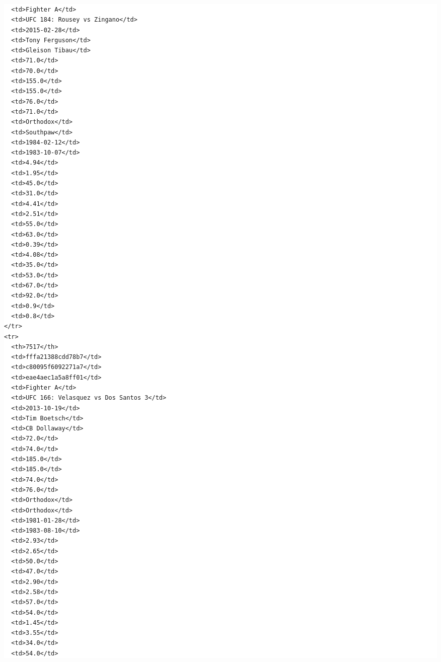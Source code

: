       <td>Fighter A</td>
      <td>UFC 184: Rousey vs Zingano</td>
      <td>2015-02-28</td>
      <td>Tony Ferguson</td>
      <td>Gleison Tibau</td>
      <td>71.0</td>
      <td>70.0</td>
      <td>155.0</td>
      <td>155.0</td>
      <td>76.0</td>
      <td>71.0</td>
      <td>Orthodox</td>
      <td>Southpaw</td>
      <td>1984-02-12</td>
      <td>1983-10-07</td>
      <td>4.94</td>
      <td>1.95</td>
      <td>45.0</td>
      <td>31.0</td>
      <td>4.41</td>
      <td>2.51</td>
      <td>55.0</td>
      <td>63.0</td>
      <td>0.39</td>
      <td>4.08</td>
      <td>35.0</td>
      <td>53.0</td>
      <td>67.0</td>
      <td>92.0</td>
      <td>0.9</td>
      <td>0.8</td>
    </tr>
    <tr>
      <th>7517</th>
      <td>fffa21388cdd78b7</td>
      <td>c80095f6092271a7</td>
      <td>eae4aec1a5a8ff01</td>
      <td>Fighter A</td>
      <td>UFC 166: Velasquez vs Dos Santos 3</td>
      <td>2013-10-19</td>
      <td>Tim Boetsch</td>
      <td>CB Dollaway</td>
      <td>72.0</td>
      <td>74.0</td>
      <td>185.0</td>
      <td>185.0</td>
      <td>74.0</td>
      <td>76.0</td>
      <td>Orthodox</td>
      <td>Orthodox</td>
      <td>1981-01-28</td>
      <td>1983-08-10</td>
      <td>2.93</td>
      <td>2.65</td>
      <td>50.0</td>
      <td>47.0</td>
      <td>2.90</td>
      <td>2.58</td>
      <td>57.0</td>
      <td>54.0</td>
      <td>1.45</td>
      <td>3.55</td>
      <td>34.0</td>
      <td>54.0</td>